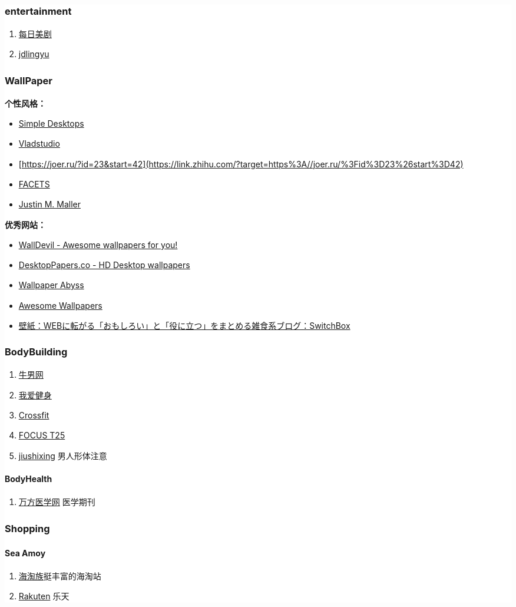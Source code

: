 ### entertainment

1. [每日美剧](http://www.meirimeiju.com/)

2. [jdlingyu](http://www.jdlingyu.mobi/)

### WallPaper

 **个性风格：**

* [Simple Desktops](https://link.zhihu.com/?target=http%3A//simpledesktops.com/)

* [Vladstudio](https://link.zhihu.com/?target=http%3A//www.vladstudio.com/zh/home/)

* [https://joer.ru/?id=23&start=42](https://link.zhihu.com/?target=https%3A//joer.ru/%3Fid%3D23%26start%3D42)

* [FACETS](https://link.zhihu.com/?target=http%3A//www.facets.la/)

* [Justin M. Maller](https://link.zhihu.com/?target=http%3A//justinmaller.com/)

**优秀网站：**

* [WallDevil - Awesome wallpapers for you!](https://link.zhihu.com/?target=https%3A//www.walldevil.com/)

* [DesktopPapers.co - HD Desktop wallpapers](https://link.zhihu.com/?target=http%3A//desktoppapers.co/)

* [Wallpaper Abyss](https://link.zhihu.com/?target=https%3A//wall.alphacoders.com/)

* [Awesome Wallpapers](https://link.zhihu.com/?target=http%3A//alpha.wallhaven.cc/)

* [壁紙：WEBに転がる「おもしろい」と「役に立つ」をまとめる雑食系ブログ：SwitchBox](https://link.zhihu.com/?target=http%3A//switch-box.net/category/wallpaper)

### BodyBuilding

1. [牛男网](https://www.neonan.com/)

2. [我爱健身](http://www.fitnes.cn/)

3. [Crossfit](https://www.crossfit.com/)

4. [FOCUS T25](https://www.youtube.com/watch?v=y5mPEpBT_TQ)

5. [jiushixing](http://www.jiushixing.com/html/hufu/meibai/) 男人形体注意

#### BodyHealth

1. [万方医学网](http://med.wanfangdata.com.cn/Paper/Detail/PeriodicalPaper_ysgx201610013) 医学期刊

### Shopping


#### Sea Amoy

1. [海淘族](https://www.haitaozu.org/base/17134.html)挺丰富的海淘站

2. [Rakuten](http://global.rakuten.com/zh-cn/?siteID=5UNe5hkl3dM-1_Vtj7WDbFFoT2PK3Bewmg) 乐天
